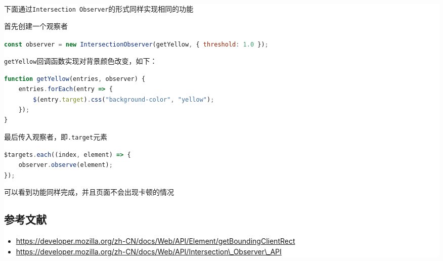 下面通过`Intersection Observer`的形式同样实现相同的功能

首先创建一个观察者

```js
const observer = new IntersectionObserver(getYellow, { threshold: 1.0 });
```
`getYellow`回调函数实现对背景颜色改变，如下：

```js
function getYellow(entries, observer) {
    entries.forEach(entry => {
        $(entry.target).css("background-color", "yellow");
    });
}
```
最后传入观察者，即`.target`元素

```js
$targets.each((index, element) => {
    observer.observe(element);
});
```
可以看到功能同样完成，并且页面不会出现卡顿的情况

## 参考文献

+   https://developer.mozilla.org/zh-CN/docs/Web/API/Element/getBoundingClientRect
+   https://developer.mozilla.org/zh-CN/docs/Web/API/Intersection\_Observer\_API